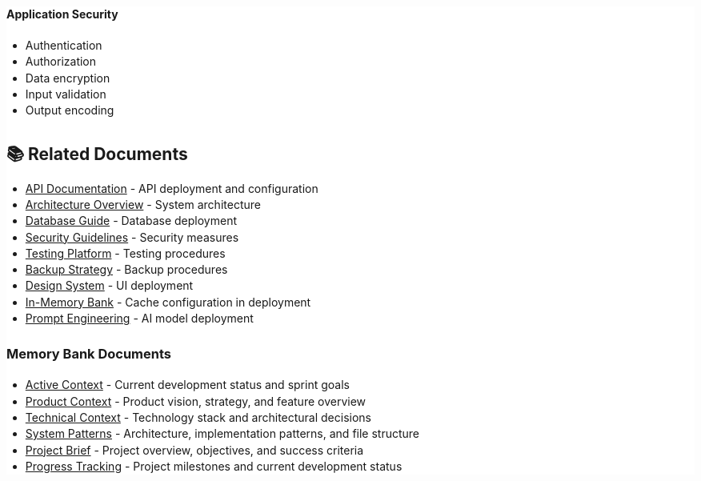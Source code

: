 #### Application Security
- Authentication
- Authorization
- Data encryption
- Input validation
- Output encoding

## 📚 Related Documents

- [API Documentation](./api-documentation.md) - API deployment and configuration
- [Architecture Overview](./architecture.md) - System architecture
- [Database Guide](./database-guide.md) - Database deployment
- [Security Guidelines](./security.md) - Security measures
- [Testing Platform](./testing.md) - Testing procedures
- [Backup Strategy](./backup-history.md) - Backup procedures
- [Design System](./design.md) - UI deployment
- [In-Memory Bank](./in-memory-bank.md) - Cache configuration in deployment
- [Prompt Engineering](./prompt-engineering.md) - AI model deployment

### Memory Bank Documents
- [Active Context](../../memory-bank/activeContext.md) - Current development status and sprint goals
- [Product Context](../../memory-bank/productContext.md) - Product vision, strategy, and feature overview
- [Technical Context](../../memory-bank/techContext.md) - Technology stack and architectural decisions
- [System Patterns](../../memory-bank/systemPatterns.md) - Architecture, implementation patterns, and file structure
- [Project Brief](../../memory-bank/projectbrief.md) - Project overview, objectives, and success criteria
- [Progress Tracking](../../memory-bank/progress.md) - Project milestones and current development status 